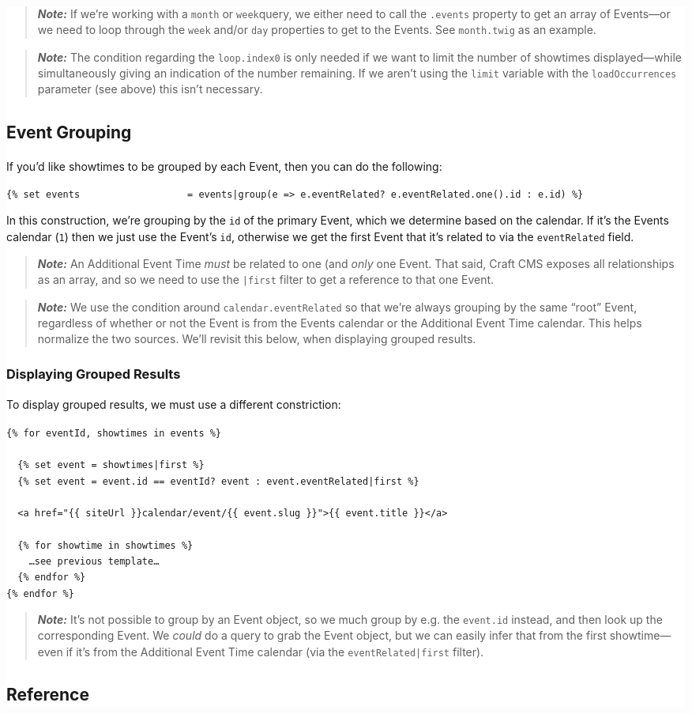 > ***Note:*** If we’re working with a `month` or `week`query, we either need to call the `.events` property to get an array of Events—or we need to loop through the `week` and/or `day` properties to get to the Events. See `month.twig` as an example.

> ***Note:*** The condition regarding the `loop.index0` is only needed if we want to limit the number of showtimes displayed—while simultaneously giving an indication of the number remaining. If we aren’t using the `limit` variable with the `loadOccurrences` parameter (see above) this isn’t necessary.

## Event Grouping
If you’d like showtimes to be grouped by each Event, then you can do the following:

```twig
{% set events                   = events|group(e => e.eventRelated? e.eventRelated.one().id : e.id) %}
```

In this construction, we’re grouping by the `id` of the primary Event, which we determine based on the calendar. If it’s the Events calendar (`1`) then we just use the Event’s `id`, otherwise we get the first Event that it’s related to via the `eventRelated` field.

> ***Note:*** An Additional Event Time _must_ be related to one (and _only_ one Event. That said, Craft CMS exposes all relationships as an array, and so we need to use the `|first` filter to get a reference to that one Event.

> ***Note:*** We use the condition around `calendar.eventRelated` so that we’re always grouping by the same “root” Event, regardless of whether or not the Event is from the Events calendar or the Additional Event Time calendar. This helps normalize the two sources. We’ll revisit this below, when displaying grouped results.

### Displaying Grouped Results
To display grouped results, we must use a different constriction:

```twig
{% for eventId, showtimes in events %}

  {% set event = showtimes|first %}
  {% set event = event.id == eventId? event : event.eventRelated|first %}

  <a href="{{ siteUrl }}calendar/event/{{ event.slug }}">{{ event.title }}</a>

  {% for showtime in showtimes %}
    …see previous template…
  {% endfor %}
{% endfor %}
```

> ***Note:*** It’s not possible to group by an Event object, so we much group by e.g. the `event.id` instead, and then look up the corresponding Event. We _could_ do a query to grab the Event object, but we can easily infer that from the first showtime—even if it’s from the Additional Event Time calendar (via the `eventRelated|first` filter). 

## Reference

